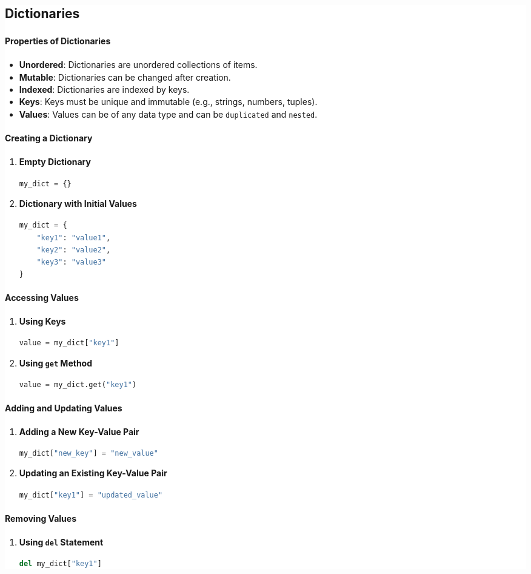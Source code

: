## Dictionaries

#### Properties of Dictionaries

- **Unordered**: Dictionaries are unordered collections of items.
- **Mutable**: Dictionaries can be changed after creation.
- **Indexed**: Dictionaries are indexed by keys.
- **Keys**: Keys must be unique and immutable (e.g., strings, numbers, tuples).
- **Values**: Values can be of any data type and can be `duplicated` and `nested`.


#### Creating a Dictionary

1. **Empty Dictionary**
   ```python
   my_dict = {}
   ```

2. **Dictionary with Initial Values**
   ```python
   my_dict = {
       "key1": "value1",
       "key2": "value2",
       "key3": "value3"
   }
   ```

#### Accessing Values

1. **Using Keys**
   ```python
   value = my_dict["key1"]
   ```

2. **Using `get` Method**
   ```python
   value = my_dict.get("key1")
   ```

#### Adding and Updating Values

1. **Adding a New Key-Value Pair**
   ```python
   my_dict["new_key"] = "new_value"
   ```

2. **Updating an Existing Key-Value Pair**
   ```python
   my_dict["key1"] = "updated_value"
   ```

#### Removing Values

1. **Using `del` Statement**
   ```python
   del my_dict["key1"]
   ```
